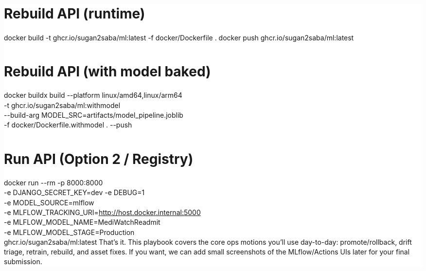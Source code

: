 # Rebuild API (runtime)
docker build -t ghcr.io/sugan2saba/ml:latest -f docker/Dockerfile .
docker push ghcr.io/sugan2saba/ml:latest

# Rebuild API (with model baked)
docker buildx build --platform linux/amd64,linux/arm64 \
  -t ghcr.io/sugan2saba/ml:withmodel \
  --build-arg MODEL_SRC=artifacts/model_pipeline.joblib \
  -f docker/Dockerfile.withmodel . --push

# Run API (Option 2 / Registry)
docker run --rm -p 8000:8000 \
  -e DJANGO_SECRET_KEY=dev -e DEBUG=1 \
  -e MODEL_SOURCE=mlflow \
  -e MLFLOW_TRACKING_URI=http://host.docker.internal:5000 \
  -e MLFLOW_MODEL_NAME=MediWatchReadmit \
  -e MLFLOW_MODEL_STAGE=Production \
  ghcr.io/sugan2saba/ml:latest
That’s it. This playbook covers the core ops motions you’ll use day-to-day: promote/rollback, drift triage, retrain, rebuild, and asset fixes. If you want, we can add small screenshots of the MLflow/Actions UIs later for your final submission.